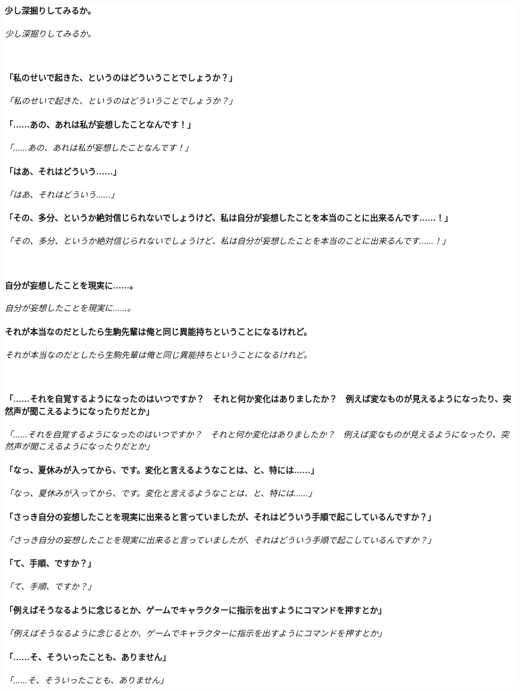 #### 少し深掘りしてみるか。

*少し深掘りしてみるか。*

&nbsp;

#### 「私のせいで起きた、というのはどういうことでしょうか？」

*「私のせいで起きた、というのはどういうことでしょうか？」*

#### 「……あの、あれは私が妄想したことなんです！」

*「……あの、あれは私が妄想したことなんです！」*

#### 「はあ、それはどういう……」

*「はあ、それはどういう……」*

#### 「その、多分、というか絶対信じられないでしょうけど、私は自分が妄想したことを本当のことに出来るんです……！」

*「その、多分、というか絶対信じられないでしょうけど、私は自分が妄想したことを本当のことに出来るんです……！」*

&nbsp;

#### 自分が妄想したことを現実に……。

*自分が妄想したことを現実に……。*

#### それが本当なのだとしたら生駒先輩は俺と同じ異能持ちということになるけれど。

*それが本当なのだとしたら生駒先輩は俺と同じ異能持ちということになるけれど。*

&nbsp;

#### 「……それを自覚するようになったのはいつですか？　それと何か変化はありましたか？　例えば変なものが見えるようになったり、突然声が聞こえるようになったりだとか」

*「……それを自覚するようになったのはいつですか？　それと何か変化はありましたか？　例えば変なものが見えるようになったり、突然声が聞こえるようになったりだとか」*

#### 「なっ、夏休みが入ってから、です。変化と言えるようなことは、と、特には……」

*「なっ、夏休みが入ってから、です。変化と言えるようなことは、と、特には……」*

#### 「さっき自分の妄想したことを現実に出来ると言っていましたが、それはどういう手順で起こしているんですか？」

*「さっき自分の妄想したことを現実に出来ると言っていましたが、それはどういう手順で起こしているんですか？」*

#### 「て、手順、ですか？」

*「て、手順、ですか？」*

#### 「例えばそうなるように念じるとか、ゲームでキャラクターに指示を出すようにコマンドを押すとか」

*「例えばそうなるように念じるとか、ゲームでキャラクターに指示を出すようにコマンドを押すとか」*

#### 「……そ、そういったことも、ありません」

*「……そ、そういったことも、ありません」*

